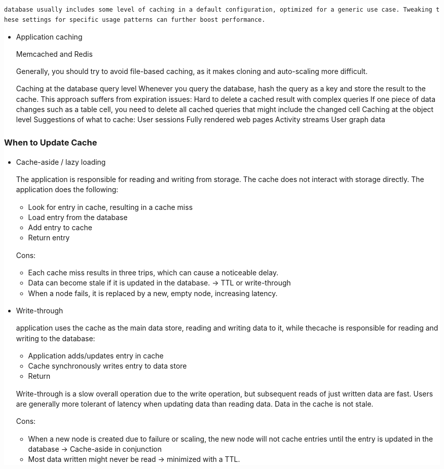     database usually includes some level of caching in a default configuration, optimized for a generic use case. Tweaking these settings for specific usage patterns can further boost performance.

- Application caching

    Memcached and Redis

    Generally, you should try to avoid file-based caching, as it makes cloning and auto-scaling more difficult.

    Caching at the database query level
        Whenever you query the database, hash the query as a key and store the result to the cache. This approach suffers from expiration issues:
        Hard to delete a cached result with complex queries
        If one piece of data changes such as a table cell, you need to delete all cached queries that might include the changed cell
    Caching at the object level
        Suggestions of what to cache:
        User sessions
        Fully rendered web pages
        Activity streams
        User graph data

### When to Update Cache

- Cache-aside / lazy loading

    The application is responsible for reading and writing from storage. The cache does not interact with storage directly. The application does the following:
    - Look for entry in cache, resulting in a cache miss
    - Load entry from the database
    - Add entry to cache
    - Return entry

    Cons:
    - Each cache miss results in three trips, which can cause a noticeable delay.
    - Data can become stale if it is updated in the database. -> TTL or write-through
    - When a node fails, it is replaced by a new, empty node, increasing latency.

- Write-through

    application uses the cache as the main data store, reading and writing data to it, while thecache is responsible for reading and writing to the database:
    - Application adds/updates entry in cache
    - Cache synchronously writes entry to data store
    - Return

    Write-through is a slow overall operation due to the write operation, but subsequent reads of just written data are fast. 
    Users are generally more tolerant of latency when updating data than reading data. Data in the cache is not stale.

    Cons:
    - When a new node is created due to failure or scaling, the new node will not cache entries until the entry is updated in the database  -> Cache-aside in conjunction
    - Most data written might never be read -> minimized with a TTL.
